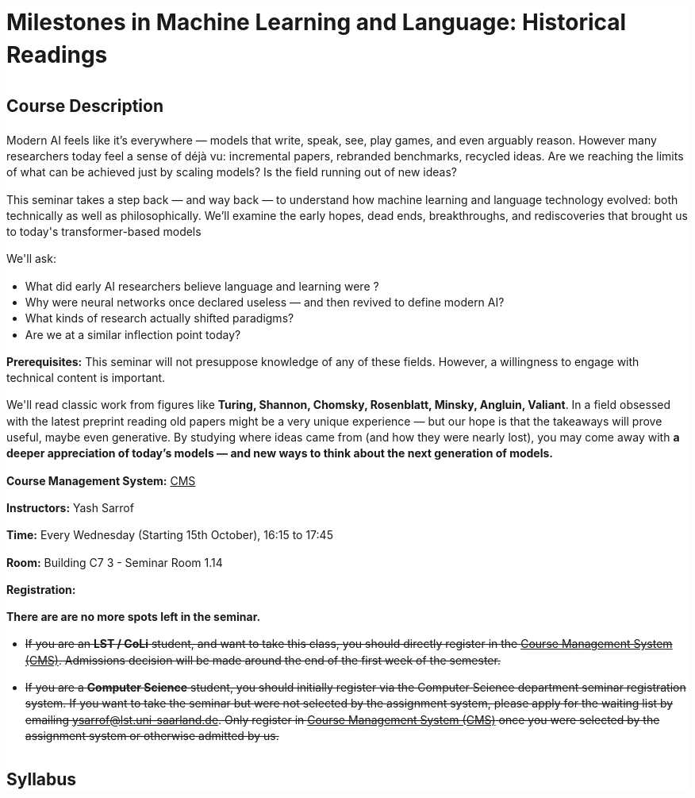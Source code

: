 # Milestones in Machine Learning and Language: Historical Readings

## Course Description

Modern AI feels like it’s everywhere — models that write, speak, see, play games, and even arguably reason. However many researchers today feel a sense of déjà vu: incremental papers, rebranded benchmarks, recycled ideas. Are we reaching the limits of what can be achieved just by scaling models? Is the field running out of new ideas?

This seminar takes a step back — and way back — to understand how machine learning and language technology evolved: both technically as well as philosophically. We’ll examine the early hopes, dead ends, breakthroughs, and rediscoveries that brought us to today's transformer-based models

We'll ask:
- What did early AI researchers believe language and learning were ?
- Why were neural networks once declared useless — and then revived to define modern AI?
- What kinds of research actually shifted paradigms?
- Are we at a similar inflection point today?

**Prerequisites:**
This seminar will not presuppose knowledge of any of these fields. However, a willingness to engage with technical content is important.


We'll read classic work from figures like **Turing, Shannon, Chomsky, Rosenblatt, Minsky, Angluin, Valiant**. In a field obsessed with the latest preprint reading old papers might be a very unique experience — but our hope is that the takeaways will prove useful, maybe even generative. By studying where ideas came from (and how they were nearly lost), you may come away with **a deeper appreciation of today’s models — and new ways to think about the next generation of models.**


**Course Management System:** [CMS](https://cms.sic.saarland/milestones_2526/)

**Instructors:** Yash Sarrof

**Time:** Every Wednesday (Starting 15th October), 16:15 to 17:45

**Room:** Building C7 3 - Seminar Room 1.14

**Registration:**

**There are are no more spots left in the seminar.**
* ~~If you are an **LST / CoLi** student, and want to take this class, you should directly register in the [Course Management System (CMS)](https://cms.sic.saarland/milestones_2526/). Admissions decision will be made around the end of the first week of the semester.~~

* ~~If you are a **Computer Science** student, you should initially register via the Computer Science department seminar registration system. If you want to take the seminar but were not selected by the assignment system, please apply for the waiting list by emailing ysarrof@lst.uni-saarland.de. Only register in [Course Management System (CMS)](https://cms.sic.saarland/milestones_2526/) once you were selected by the assignment system or otherwise admitted by us.~~


## Syllabus
